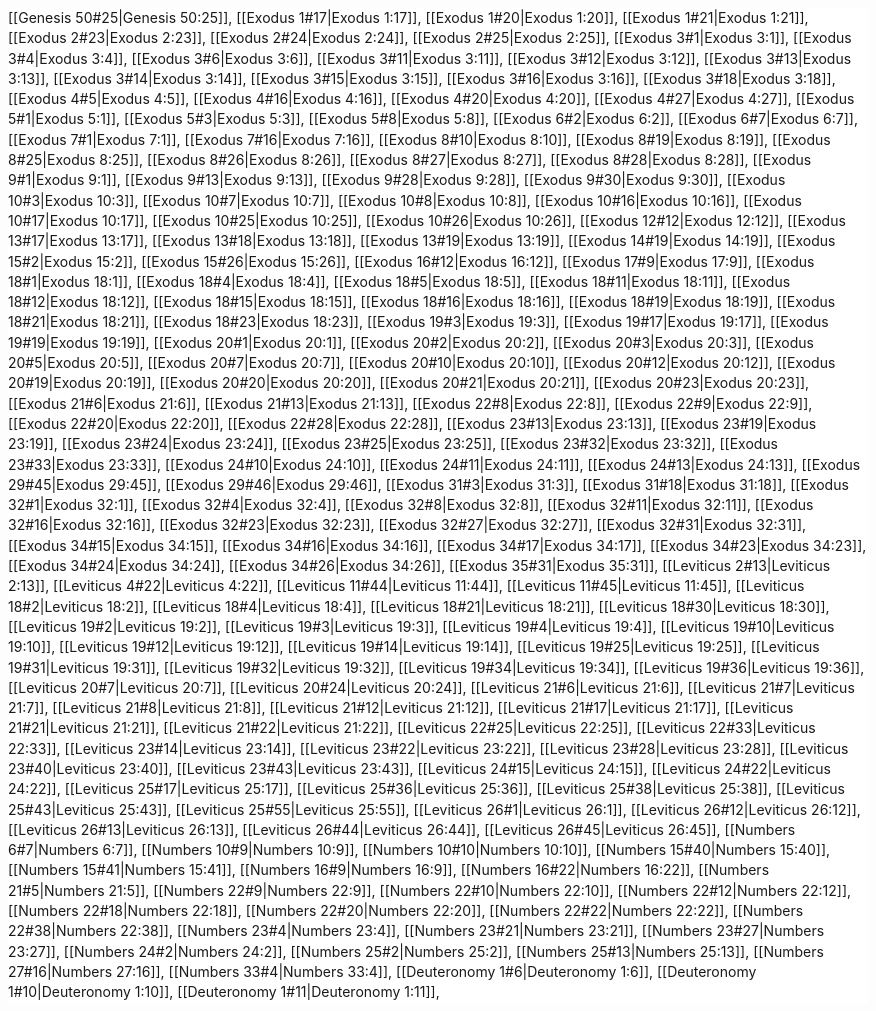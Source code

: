 [[Genesis 50#25|Genesis 50:25]], [[Exodus 1#17|Exodus 1:17]], [[Exodus 1#20|Exodus 1:20]], [[Exodus 1#21|Exodus 1:21]], [[Exodus 2#23|Exodus 2:23]], [[Exodus 2#24|Exodus 2:24]], [[Exodus 2#25|Exodus 2:25]], [[Exodus 3#1|Exodus 3:1]], [[Exodus 3#4|Exodus 3:4]], [[Exodus 3#6|Exodus 3:6]], [[Exodus 3#11|Exodus 3:11]], [[Exodus 3#12|Exodus 3:12]], [[Exodus 3#13|Exodus 3:13]], [[Exodus 3#14|Exodus 3:14]], [[Exodus 3#15|Exodus 3:15]], [[Exodus 3#16|Exodus 3:16]], [[Exodus 3#18|Exodus 3:18]], [[Exodus 4#5|Exodus 4:5]], [[Exodus 4#16|Exodus 4:16]], [[Exodus 4#20|Exodus 4:20]], [[Exodus 4#27|Exodus 4:27]], [[Exodus 5#1|Exodus 5:1]], [[Exodus 5#3|Exodus 5:3]], [[Exodus 5#8|Exodus 5:8]], [[Exodus 6#2|Exodus 6:2]], [[Exodus 6#7|Exodus 6:7]], [[Exodus 7#1|Exodus 7:1]], [[Exodus 7#16|Exodus 7:16]], [[Exodus 8#10|Exodus 8:10]], [[Exodus 8#19|Exodus 8:19]], [[Exodus 8#25|Exodus 8:25]], [[Exodus 8#26|Exodus 8:26]], [[Exodus 8#27|Exodus 8:27]], [[Exodus 8#28|Exodus 8:28]], [[Exodus 9#1|Exodus 9:1]], [[Exodus 9#13|Exodus 9:13]], [[Exodus 9#28|Exodus 9:28]], [[Exodus 9#30|Exodus 9:30]], [[Exodus 10#3|Exodus 10:3]], [[Exodus 10#7|Exodus 10:7]], [[Exodus 10#8|Exodus 10:8]], [[Exodus 10#16|Exodus 10:16]], [[Exodus 10#17|Exodus 10:17]], [[Exodus 10#25|Exodus 10:25]], [[Exodus 10#26|Exodus 10:26]], [[Exodus 12#12|Exodus 12:12]], [[Exodus 13#17|Exodus 13:17]], [[Exodus 13#18|Exodus 13:18]], [[Exodus 13#19|Exodus 13:19]], [[Exodus 14#19|Exodus 14:19]], [[Exodus 15#2|Exodus 15:2]], [[Exodus 15#26|Exodus 15:26]], [[Exodus 16#12|Exodus 16:12]], [[Exodus 17#9|Exodus 17:9]], [[Exodus 18#1|Exodus 18:1]], [[Exodus 18#4|Exodus 18:4]], [[Exodus 18#5|Exodus 18:5]], [[Exodus 18#11|Exodus 18:11]], [[Exodus 18#12|Exodus 18:12]], [[Exodus 18#15|Exodus 18:15]], [[Exodus 18#16|Exodus 18:16]], [[Exodus 18#19|Exodus 18:19]], [[Exodus 18#21|Exodus 18:21]], [[Exodus 18#23|Exodus 18:23]], [[Exodus 19#3|Exodus 19:3]], [[Exodus 19#17|Exodus 19:17]], [[Exodus 19#19|Exodus 19:19]], [[Exodus 20#1|Exodus 20:1]], [[Exodus 20#2|Exodus 20:2]], [[Exodus 20#3|Exodus 20:3]], [[Exodus 20#5|Exodus 20:5]], [[Exodus 20#7|Exodus 20:7]], [[Exodus 20#10|Exodus 20:10]], [[Exodus 20#12|Exodus 20:12]], [[Exodus 20#19|Exodus 20:19]], [[Exodus 20#20|Exodus 20:20]], [[Exodus 20#21|Exodus 20:21]], [[Exodus 20#23|Exodus 20:23]], [[Exodus 21#6|Exodus 21:6]], [[Exodus 21#13|Exodus 21:13]], [[Exodus 22#8|Exodus 22:8]], [[Exodus 22#9|Exodus 22:9]], [[Exodus 22#20|Exodus 22:20]], [[Exodus 22#28|Exodus 22:28]], [[Exodus 23#13|Exodus 23:13]], [[Exodus 23#19|Exodus 23:19]], [[Exodus 23#24|Exodus 23:24]], [[Exodus 23#25|Exodus 23:25]], [[Exodus 23#32|Exodus 23:32]], [[Exodus 23#33|Exodus 23:33]], [[Exodus 24#10|Exodus 24:10]], [[Exodus 24#11|Exodus 24:11]], [[Exodus 24#13|Exodus 24:13]], [[Exodus 29#45|Exodus 29:45]], [[Exodus 29#46|Exodus 29:46]], [[Exodus 31#3|Exodus 31:3]], [[Exodus 31#18|Exodus 31:18]], [[Exodus 32#1|Exodus 32:1]], [[Exodus 32#4|Exodus 32:4]], [[Exodus 32#8|Exodus 32:8]], [[Exodus 32#11|Exodus 32:11]], [[Exodus 32#16|Exodus 32:16]], [[Exodus 32#23|Exodus 32:23]], [[Exodus 32#27|Exodus 32:27]], [[Exodus 32#31|Exodus 32:31]], [[Exodus 34#15|Exodus 34:15]], [[Exodus 34#16|Exodus 34:16]], [[Exodus 34#17|Exodus 34:17]], [[Exodus 34#23|Exodus 34:23]], [[Exodus 34#24|Exodus 34:24]], [[Exodus 34#26|Exodus 34:26]], [[Exodus 35#31|Exodus 35:31]], [[Leviticus 2#13|Leviticus 2:13]], [[Leviticus 4#22|Leviticus 4:22]], [[Leviticus 11#44|Leviticus 11:44]], [[Leviticus 11#45|Leviticus 11:45]], [[Leviticus 18#2|Leviticus 18:2]], [[Leviticus 18#4|Leviticus 18:4]], [[Leviticus 18#21|Leviticus 18:21]], [[Leviticus 18#30|Leviticus 18:30]], [[Leviticus 19#2|Leviticus 19:2]], [[Leviticus 19#3|Leviticus 19:3]], [[Leviticus 19#4|Leviticus 19:4]], [[Leviticus 19#10|Leviticus 19:10]], [[Leviticus 19#12|Leviticus 19:12]], [[Leviticus 19#14|Leviticus 19:14]], [[Leviticus 19#25|Leviticus 19:25]], [[Leviticus 19#31|Leviticus 19:31]], [[Leviticus 19#32|Leviticus 19:32]], [[Leviticus 19#34|Leviticus 19:34]], [[Leviticus 19#36|Leviticus 19:36]], [[Leviticus 20#7|Leviticus 20:7]], [[Leviticus 20#24|Leviticus 20:24]], [[Leviticus 21#6|Leviticus 21:6]], [[Leviticus 21#7|Leviticus 21:7]], [[Leviticus 21#8|Leviticus 21:8]], [[Leviticus 21#12|Leviticus 21:12]], [[Leviticus 21#17|Leviticus 21:17]], [[Leviticus 21#21|Leviticus 21:21]], [[Leviticus 21#22|Leviticus 21:22]], [[Leviticus 22#25|Leviticus 22:25]], [[Leviticus 22#33|Leviticus 22:33]], [[Leviticus 23#14|Leviticus 23:14]], [[Leviticus 23#22|Leviticus 23:22]], [[Leviticus 23#28|Leviticus 23:28]], [[Leviticus 23#40|Leviticus 23:40]], [[Leviticus 23#43|Leviticus 23:43]], [[Leviticus 24#15|Leviticus 24:15]], [[Leviticus 24#22|Leviticus 24:22]], [[Leviticus 25#17|Leviticus 25:17]], [[Leviticus 25#36|Leviticus 25:36]], [[Leviticus 25#38|Leviticus 25:38]], [[Leviticus 25#43|Leviticus 25:43]], [[Leviticus 25#55|Leviticus 25:55]], [[Leviticus 26#1|Leviticus 26:1]], [[Leviticus 26#12|Leviticus 26:12]], [[Leviticus 26#13|Leviticus 26:13]], [[Leviticus 26#44|Leviticus 26:44]], [[Leviticus 26#45|Leviticus 26:45]], [[Numbers 6#7|Numbers 6:7]], [[Numbers 10#9|Numbers 10:9]], [[Numbers 10#10|Numbers 10:10]], [[Numbers 15#40|Numbers 15:40]], [[Numbers 15#41|Numbers 15:41]], [[Numbers 16#9|Numbers 16:9]], [[Numbers 16#22|Numbers 16:22]], [[Numbers 21#5|Numbers 21:5]], [[Numbers 22#9|Numbers 22:9]], [[Numbers 22#10|Numbers 22:10]], [[Numbers 22#12|Numbers 22:12]], [[Numbers 22#18|Numbers 22:18]], [[Numbers 22#20|Numbers 22:20]], [[Numbers 22#22|Numbers 22:22]], [[Numbers 22#38|Numbers 22:38]], [[Numbers 23#4|Numbers 23:4]], [[Numbers 23#21|Numbers 23:21]], [[Numbers 23#27|Numbers 23:27]], [[Numbers 24#2|Numbers 24:2]], [[Numbers 25#2|Numbers 25:2]], [[Numbers 25#13|Numbers 25:13]], [[Numbers 27#16|Numbers 27:16]], [[Numbers 33#4|Numbers 33:4]], [[Deuteronomy 1#6|Deuteronomy 1:6]], [[Deuteronomy 1#10|Deuteronomy 1:10]], [[Deuteronomy 1#11|Deuteronomy 1:11]],